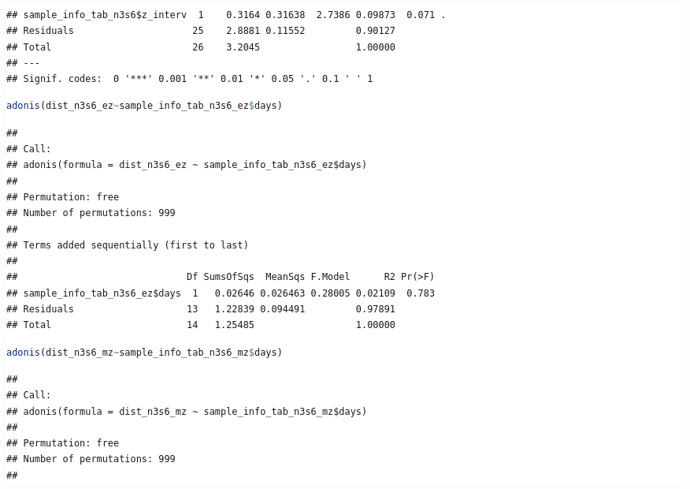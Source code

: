     ## sample_info_tab_n3s6$z_interv  1    0.3164 0.31638  2.7386 0.09873  0.071 .
    ## Residuals                     25    2.8881 0.11552         0.90127         
    ## Total                         26    3.2045                 1.00000         
    ## ---
    ## Signif. codes:  0 '***' 0.001 '**' 0.01 '*' 0.05 '.' 0.1 ' ' 1

``` r
adonis(dist_n3s6_ez~sample_info_tab_n3s6_ez$days)
```

    ## 
    ## Call:
    ## adonis(formula = dist_n3s6_ez ~ sample_info_tab_n3s6_ez$days) 
    ## 
    ## Permutation: free
    ## Number of permutations: 999
    ## 
    ## Terms added sequentially (first to last)
    ## 
    ##                              Df SumsOfSqs  MeanSqs F.Model      R2 Pr(>F)
    ## sample_info_tab_n3s6_ez$days  1   0.02646 0.026463 0.28005 0.02109  0.783
    ## Residuals                    13   1.22839 0.094491         0.97891       
    ## Total                        14   1.25485                  1.00000

``` r
adonis(dist_n3s6_mz~sample_info_tab_n3s6_mz$days)
```

    ## 
    ## Call:
    ## adonis(formula = dist_n3s6_mz ~ sample_info_tab_n3s6_mz$days) 
    ## 
    ## Permutation: free
    ## Number of permutations: 999
    ## 